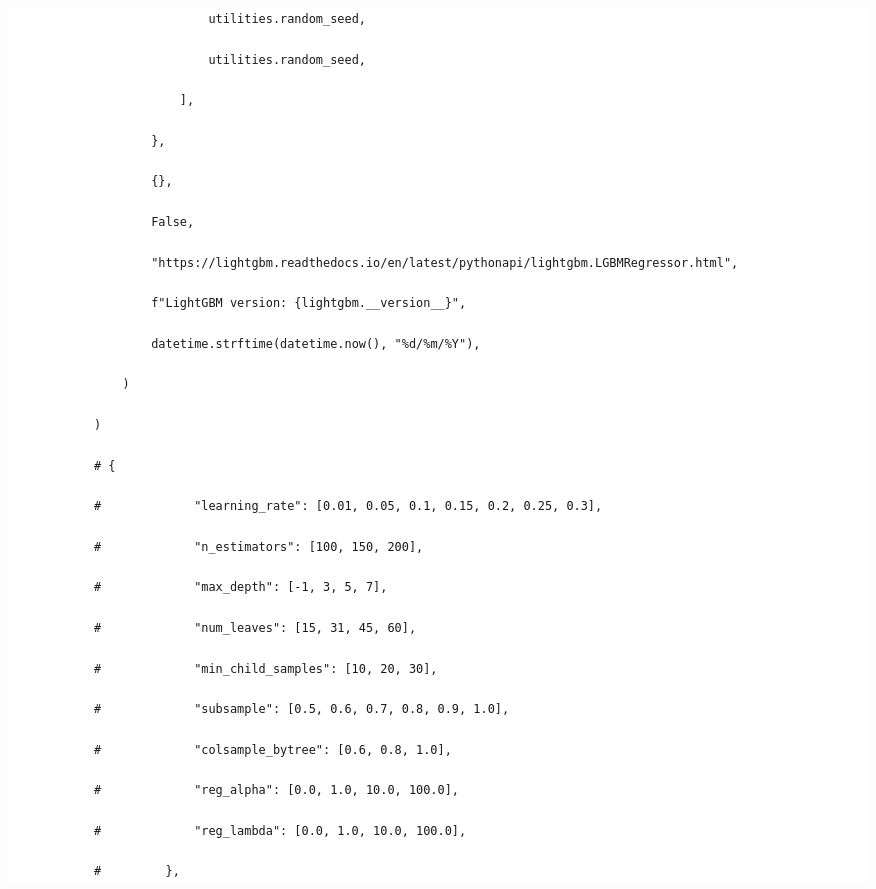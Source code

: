                                 utilities.random_seed,

                                utilities.random_seed,

                            ],

                        },

                        {},

                        False,

                        "https://lightgbm.readthedocs.io/en/latest/pythonapi/lightgbm.LGBMRegressor.html",

                        f"LightGBM version: {lightgbm.__version__}",

                        datetime.strftime(datetime.now(), "%d/%m/%Y"),

                    )

                )

                # {

                #             "learning_rate": [0.01, 0.05, 0.1, 0.15, 0.2, 0.25, 0.3],

                #             "n_estimators": [100, 150, 200],

                #             "max_depth": [-1, 3, 5, 7],

                #             "num_leaves": [15, 31, 45, 60],

                #             "min_child_samples": [10, 20, 30],

                #             "subsample": [0.5, 0.6, 0.7, 0.8, 0.9, 1.0],

                #             "colsample_bytree": [0.6, 0.8, 1.0],

                #             "reg_alpha": [0.0, 1.0, 10.0, 100.0],

                #             "reg_lambda": [0.0, 1.0, 10.0, 100.0],

                #         },
